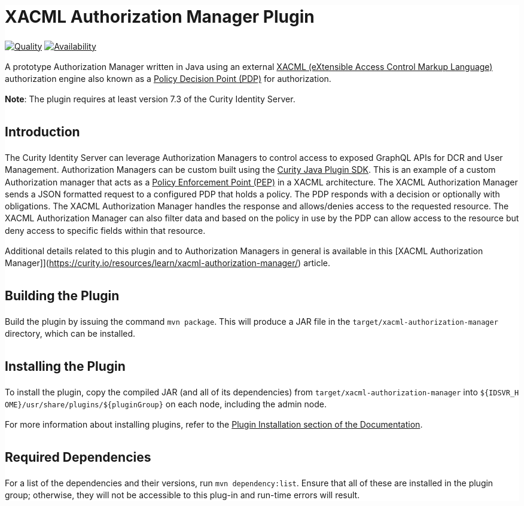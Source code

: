 # XACML Authorization Manager Plugin

[![Quality](https://img.shields.io/badge/quality-demo-red)](https://curity.io/resources/code-examples/status/)
[![Availability](https://img.shields.io/badge/availability-source-blue)](https://curity.io/resources/code-examples/status/)

A prototype Authorization Manager written in Java using an external [XACML (eXtensible Access Control Markup Language)](https://www.oasis-open.org/committees/tc_home.php?wg_abbrev=xacml) authorization engine also known as a [Policy Decision Point (PDP)](https://curity.io/resources/learn/entitlement-management-system/#the-policy-decision-point) for authorization.

**Note**: The plugin requires at least version 7.3 of the Curity Identity Server.

## Introduction

The Curity Identity Server can leverage Authorization Managers to control access to exposed GraphQL APIs for DCR and User Management. Authorization Managers can be custom built using the [Curity Java Plugin SDK](https://curity.io/docs/idsvr-java-plugin-sdk/latest/). This is an example of a custom Authorization manager that acts as a [Policy Enforcement Point (PEP)](https://curity.io/resources/learn/entitlement-management-system/#the-policy-enforcement-point) in a XACML architecture. The XACML Authorization Manager sends a JSON formatted request to a configured PDP that holds a policy. The PDP responds with a decision or optionally with obligations. The XACML Authorization Manager handles the response and allows/denies access to the requested resource. The XACML Authorization Manager can also filter data and based on the policy in use by the PDP can allow access to the resource but deny access to specific fields within that resource.

Additional details related to this plugin and to Authorization Managers in general is available in this [XACML Authorization Manager]](https://curity.io/resources/learn/xacml-authorization-manager/) article.

## Building the Plugin

Build the plugin by issuing the command `mvn package`. This will produce a JAR file in the `target/xacml-authorization-manager` directory, which can be installed.

## Installing the Plugin

To install the plugin, copy the compiled JAR (and all of its dependencies) from `target/xacml-authorization-manager` into `${IDSVR_HOME}/usr/share/plugins/${pluginGroup}` on each node, including the admin node.

For more information about installing plugins, refer to the [Plugin Installation section of the Documentation](https://curity.io/docs/idsvr/latest/developer-guide/plugins/index.html#plugin-installation).

## Required Dependencies

For a list of the dependencies and their versions, run `mvn dependency:list`. Ensure that all of these are installed in the plugin group; otherwise, they will not be accessible to this plug-in and run-time errors will result.
